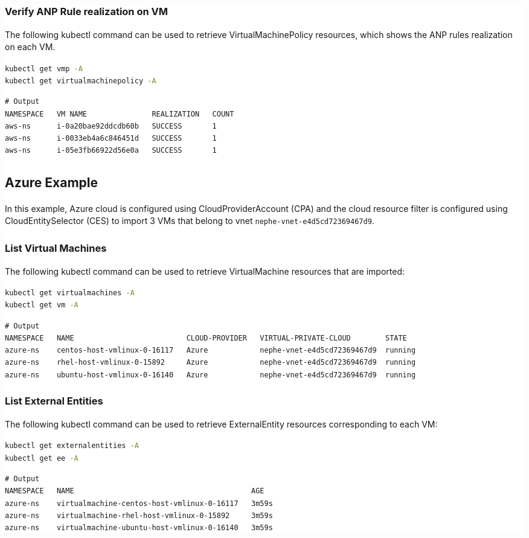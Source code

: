 
### Verify ANP Rule realization on VM

The following kubectl command can be used to retrieve VirtualMachinePolicy
resources, which shows the ANP rules realization on each VM.

```bash
kubectl get vmp -A
kubectl get virtualmachinepolicy -A
```

```text
# Output
NAMESPACE   VM NAME               REALIZATION   COUNT
aws-ns      i-0a20bae92ddcdb60b   SUCCESS       1
aws-ns      i-0033eb4a6c846451d   SUCCESS       1
aws-ns      i-05e3fb66922d56e0a   SUCCESS       1
```

## Azure Example

In this example, Azure cloud is configured using CloudProviderAccount (CPA) and
the cloud resource filter is configured using CloudEntitySelector (CES) to
import 3 VMs that belong to vnet `nephe-vnet-e4d5cd72369467d9`.

### List Virtual Machines

The following kubectl command can be used to retrieve VirtualMachine resources
that are imported:

```bash
kubectl get virtualmachines -A
kubectl get vm -A
```

```text
# Output
NAMESPACE   NAME                          CLOUD-PROVIDER   VIRTUAL-PRIVATE-CLOUD        STATE
azure-ns    centos-host-vmlinux-0-16117   Azure            nephe-vnet-e4d5cd72369467d9  running
azure-ns    rhel-host-vmlinux-0-15892     Azure            nephe-vnet-e4d5cd72369467d9  running
azure-ns    ubuntu-host-vmlinux-0-16140   Azure            nephe-vnet-e4d5cd72369467d9  running
```

### List External Entities

The following kubectl command can be used to retrieve ExternalEntity resources
corresponding to each VM:

```bash
kubectl get externalentities -A
kubectl get ee -A
```

```text
# Output
NAMESPACE   NAME                                         AGE
azure-ns    virtualmachine-centos-host-vmlinux-0-16117   3m59s
azure-ns    virtualmachine-rhel-host-vmlinux-0-15892     3m59s
azure-ns    virtualmachine-ubuntu-host-vmlinux-0-16140   3m59s
```

